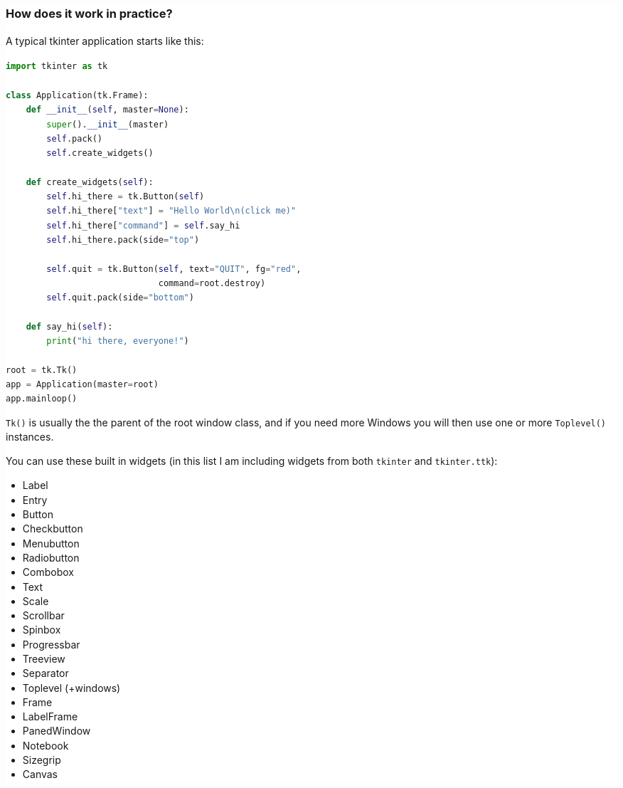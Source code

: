 
### How does it work in practice?

A typical tkinter application starts like this:

```python
import tkinter as tk

class Application(tk.Frame):
	def __init__(self, master=None):
		super().__init__(master)
		self.pack()
		self.create_widgets()

	def create_widgets(self):
		self.hi_there = tk.Button(self)
		self.hi_there["text"] = "Hello World\n(click me)"
		self.hi_there["command"] = self.say_hi
		self.hi_there.pack(side="top")

		self.quit = tk.Button(self, text="QUIT", fg="red",
							  command=root.destroy)
		self.quit.pack(side="bottom")

	def say_hi(self):
		print("hi there, everyone!")

root = tk.Tk()
app = Application(master=root)
app.mainloop()
```


`Tk()` is usually the the parent of the root window class, and if you need more Windows you will then use one or more `Toplevel()` instances.

You can use these built in widgets (in this list I am including widgets from both `tkinter` and `tkinter.ttk`):

- Label
- Entry
- Button
- Checkbutton
- Menubutton
- Radiobutton
- Combobox
- Text
- Scale
- Scrollbar
- Spinbox
- Progressbar
- Treeview
- Separator
- Toplevel (+windows)
- Frame
- LabelFrame
- PanedWindow
- Notebook
- Sizegrip
- Canvas
